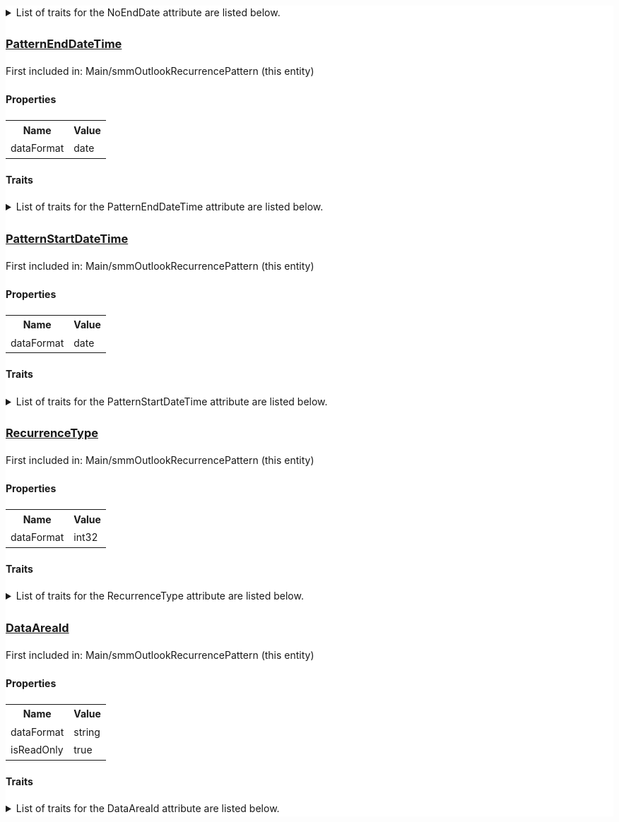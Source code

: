 <details><summary>List of traits for the NoEndDate attribute are listed below.</summary></details>

### <a href=#PatternEndDateTime name="PatternEndDateTime">PatternEndDateTime</a>

First included in: Main/smmOutlookRecurrencePattern (this entity)  

#### Properties

<table><tr><th>Name</th><th>Value</th></tr><tr><td>dataFormat</td><td>date</td></tr></table>

#### Traits

<details><summary>List of traits for the PatternEndDateTime attribute are listed below.</summary></details>

### <a href=#PatternStartDateTime name="PatternStartDateTime">PatternStartDateTime</a>

First included in: Main/smmOutlookRecurrencePattern (this entity)  

#### Properties

<table><tr><th>Name</th><th>Value</th></tr><tr><td>dataFormat</td><td>date</td></tr></table>

#### Traits

<details><summary>List of traits for the PatternStartDateTime attribute are listed below.</summary></details>

### <a href=#RecurrenceType name="RecurrenceType">RecurrenceType</a>

First included in: Main/smmOutlookRecurrencePattern (this entity)  

#### Properties

<table><tr><th>Name</th><th>Value</th></tr><tr><td>dataFormat</td><td>int32</td></tr></table>

#### Traits

<details><summary>List of traits for the RecurrenceType attribute are listed below.</summary></details>

### <a href=#DataAreaId name="DataAreaId">DataAreaId</a>

First included in: Main/smmOutlookRecurrencePattern (this entity)  

#### Properties

<table><tr><th>Name</th><th>Value</th></tr><tr><td>dataFormat</td><td>string</td></tr><tr><td>isReadOnly</td><td>true</td></tr></table>

#### Traits

<details><summary>List of traits for the DataAreaId attribute are listed below.</summary></details>
